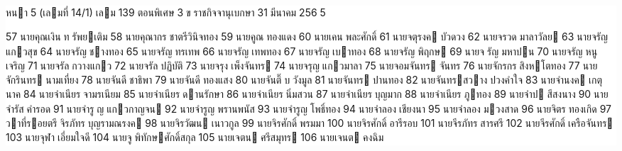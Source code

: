  หนา    5 (เลมที่    14/1) 
เลม   139   ตอนพิเศษ   3   ข ราชกิจจานุเบกษา 31   มีนาคม   256 5 
 
 
 57 นายคุณเงิน  ท   รัพยเติม 
 58 นายคุณากร  ชาตรีวินิจทอง 
 59 นายคูณ  ทองแดง 
 60 นายเคน  พละศักดิ์ 
 61 นายจตุรงค  บัวดวง 
 62 นายจรวด  มาลาวัลย 
 63 นายจรัญ  แกวสุข 
 64 นายจรัญ  ชางทอง 
 65 นายจรัญ  ทรเทพ 
 66 นายจรัญ  เทพทอง 
 67 นายจรัญ  เบาทอง 
 68 นายจรัญ  พิฤกษ 
 69 นายจ รัญ  มหาปน 
 70 นายจรัญ  หนูเจริญ 
 71 นายจรัล  กวางแกว 
 72 นายจรัล  ปฏิบัติ 
 73 นายจรุง  เพ็งจันทร 
 74 นายจรุญ  แกวมาลา 
 75 นายจอมจันทร  จันทร 
 76 นายจักรกร  สิงหโตทอง 
 77 นายจักรินทร  นามเที่ยง 
 78 นายจันดี  ชาธิพา 
 79 นายจันดี  ทองแสง 
 80 นายจันติ๊  บ  วังมูล 
 81 นายจันทร  ปานทอง 
 82 นายจันทรสวาง  ปวงคําใจ 
 83 นายจํานงค  เกตุนาค 
 84 นายจําเนียร  จามรเนียม 
 85 นายจําเนียร  ดานรักษา 
 86 นายจําเนียร  นิ่มสวน 
 87 นายจําเนียร  บุญมาก 
 88 นายจําเนียร  ภูทอง 
 89 นายจําป  สีสงนาง 
 90 นายจํารัส  คํารอด 
 91 นายจํารู  ญ  แกวกาญจน 
 92 นายจํารูญ  พรานพนัส 
 93 นายจํารูญ  โพธิ์ทอง 
 94 นายจําลอง  เชียงนา 
 95 นายจําลอง  มวงสาด 
 96 นายจิตร  ทองเกิด 
 97 วาที่รอยตรี จิรภัทร  บุญรามณรงค 
 98 นายจิรวัฒน  เนาวกูล 
 99 นายจิรศักดิ์  พรมมา 
 100 นายจิรศักดิ์  อารีรอบ 
 101 นายจีรภัทร  สารศรี 
 102 นายจีรศักดิ์  เครือจันทร 
 103 นายจุฬา  เอี่ยมใจดี 
 104 นายจู  พิทักษศักดิ์สกุล 
 105 นายเจตน  ศรีสมุทร 
 106 นายเจนต  คงฉิม 
